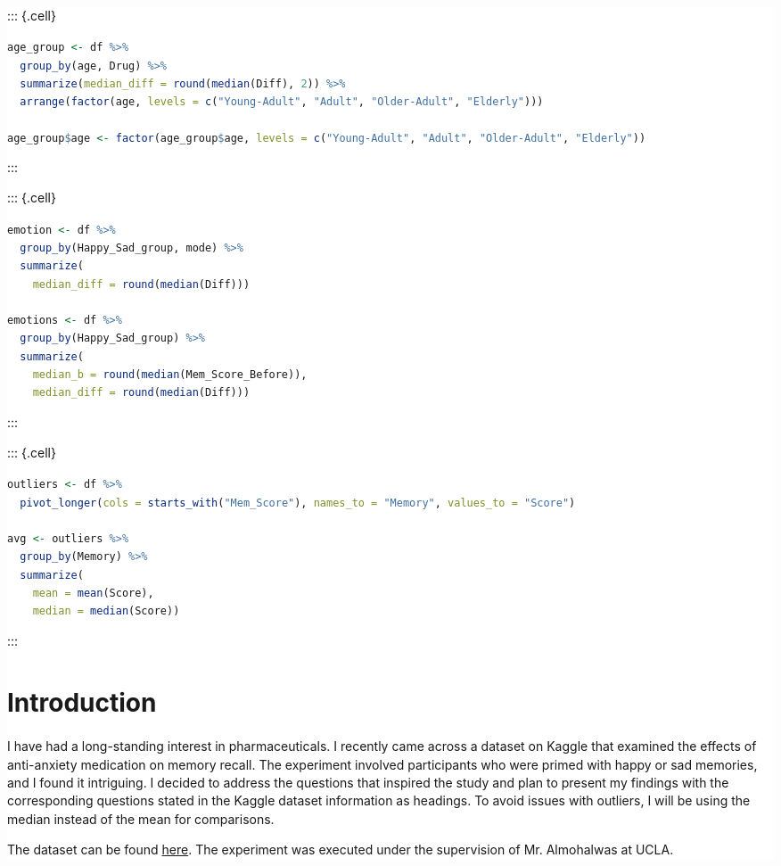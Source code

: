 ::: {.cell}

```{.r .cell-code}
age_group <- df %>% 
  group_by(age, Drug) %>% 
  summarize(median_diff = round(median(Diff), 2)) %>% 
  arrange(factor(age, levels = c("Young-Adult", "Adult", "Older-Adult", "Elderly")))

age_group$age <- factor(age_group$age, levels = c("Young-Adult", "Adult", "Older-Adult", "Elderly"))
```
:::

::: {.cell}

```{.r .cell-code}
emotion <- df %>% 
  group_by(Happy_Sad_group, mode) %>% 
  summarize(
    median_diff = round(median(Diff)))

emotions <- df %>% 
  group_by(Happy_Sad_group) %>% 
  summarize(
    median_b = round(median(Mem_Score_Before)), 
    median_diff = round(median(Diff)))
```
:::

::: {.cell}

```{.r .cell-code}
outliers <- df %>% 
  pivot_longer(cols = starts_with("Mem_Score"), names_to = "Memory", values_to = "Score")

avg <- outliers %>% 
  group_by(Memory) %>% 
  summarize(
    mean = mean(Score), 
    median = median(Score))
```
:::


# Introduction

I have had a long-standing interest in pharmaceuticals. I recently came across a dataset on Kaggle that examined the effects of anti-anxiety medication on memory recall. The experiment involved participants who were primed with happy or sad memories, and I found it intriguing. I decided to address the questions that inspired the study and plan to present my findings with the corresponding questions stated in the Kaggle dataset information as headings. To avoid issues with outliers, I will be using the median instead of the mean for comparisons.

The dataset can be found [here](https://www.kaggle.com/datasets/steveahn/memory-test-on-drugged-islanders-data). The experiment was executed under the supervision of Mr. Almohalwas at UCLA.
